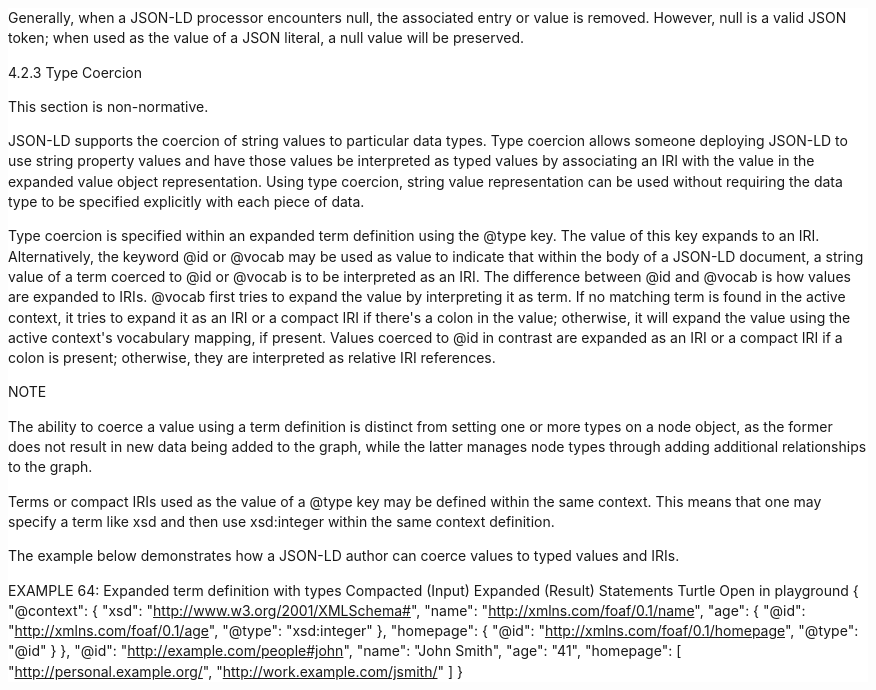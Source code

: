 Generally, when a JSON-LD processor encounters null, the associated entry or value is removed. However, null is a valid JSON token; when used as the value of a JSON literal, a null value will be preserved.

4.2.3 Type Coercion

This section is non-normative.

JSON-LD supports the coercion of string values to particular data types. Type coercion allows someone deploying JSON-LD to use string property values and have those values be interpreted as typed values by associating an IRI with the value in the expanded value object representation. Using type coercion, string value representation can be used without requiring the data type to be specified explicitly with each piece of data.

Type coercion is specified within an expanded term definition using the @type key. The value of this key expands to an IRI. Alternatively, the keyword @id or @vocab may be used as value to indicate that within the body of a JSON-LD document, a string value of a term coerced to @id or @vocab is to be interpreted as an IRI. The difference between @id and @vocab is how values are expanded to IRIs. @vocab first tries to expand the value by interpreting it as term. If no matching term is found in the active context, it tries to expand it as an IRI or a compact IRI if there's a colon in the value; otherwise, it will expand the value using the active context's vocabulary mapping, if present. Values coerced to @id in contrast are expanded as an IRI or a compact IRI if a colon is present; otherwise, they are interpreted as relative IRI references.

NOTE

The ability to coerce a value using a term definition is distinct from setting one or more types on a node object, as the former does not result in new data being added to the graph, while the latter manages node types through adding additional relationships to the graph.

Terms or compact IRIs used as the value of a @type key may be defined within the same context. This means that one may specify a term like xsd and then use xsd:integer within the same context definition.

The example below demonstrates how a JSON-LD author can coerce values to typed values and IRIs.

EXAMPLE 64: Expanded term definition with types
Compacted (Input) Expanded (Result) Statements Turtle Open in playground
{
  "@context": {
    "xsd": "http://www.w3.org/2001/XMLSchema#",
    "name": "http://xmlns.com/foaf/0.1/name",
    "age": {
      "@id": "http://xmlns.com/foaf/0.1/age",
      "@type": "xsd:integer"
    },
    "homepage": {
      "@id": "http://xmlns.com/foaf/0.1/homepage",
      "@type": "@id"
    }
  },
  "@id": "http://example.com/people#john",
  "name": "John Smith",
  "age": "41",
  "homepage": [
    "http://personal.example.org/",
    "http://work.example.com/jsmith/"
  ]
}
